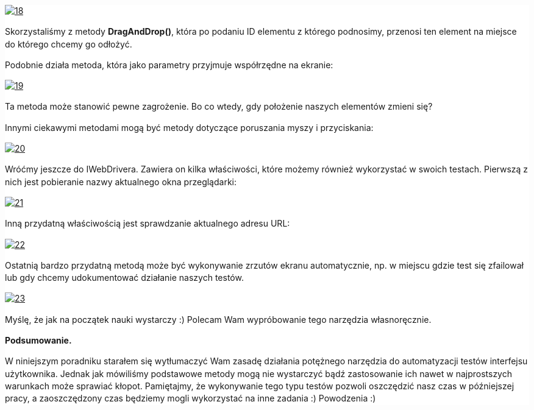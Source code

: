 [![18](/assets/img/posts/2014/selenium18.png)](/assets/img/posts/2014/selenium18.png)

Skorzystaliśmy z metody **DragAndDrop()**, która po podaniu ID elementu z którego podnosimy, przenosi ten element na miejsce do którego chcemy go odłożyć.

Podobnie działa metoda, która jako parametry przyjmuje współrzędne na ekranie:

[![19](/assets/img/posts/2014/selenium19.png)](/assets/img/posts/2014/selenium19.png)

Ta metoda może stanowić pewne zagrożenie. Bo co wtedy, gdy położenie naszych elementów zmieni się?

Innymi ciekawymi metodami mogą być metody dotyczące poruszania myszy i przyciskania:

[![20](/assets/img/posts/2014/selenium20.png)](/assets/img/posts/2014/selenium20.png)

Wróćmy jeszcze do IWebDrivera. Zawiera on kilka właściwości, które możemy również wykorzystać w swoich testach. Pierwszą z nich jest pobieranie nazwy aktualnego okna przeglądarki:

[![21](/assets/img/posts/2014/selenium211.png)](/assets/img/posts/2014/selenium211.png)

Inną przydatną właściwością jest sprawdzanie aktualnego adresu URL:

[![22](/assets/img/posts/2014/selenium221.png)](/assets/img/posts/2014/selenium221.png)

Ostatnią bardzo przydatną metodą może być wykonywanie zrzutów ekranu automatycznie, np. w miejscu gdzie test się zfailował lub gdy chcemy udokumentować działanie naszych testów.

[![23](/assets/img/posts/2014/selenium23.png)](/assets/img/posts/2014/selenium23.png)

Myślę, że jak na początek nauki wystarczy :) Polecam Wam wypróbowanie tego narzędzia własnoręcznie.

**Podsumowanie.**

W niniejszym poradniku starałem się wytłumaczyć Wam zasadę działania potężnego narzędzia do automatyzacji testów interfejsu użytkownika. Jednak jak mówiliśmy podstawowe metody mogą nie wystarczyć bądź zastosowanie ich nawet w najprostszych warunkach może sprawiać kłopot. Pamiętajmy, że wykonywanie tego typu testów pozwoli oszczędzić nasz czas w późniejszej pracy, a zaoszczędzony czas będziemy mogli wykorzystać na inne zadania :) Powodzenia :)
